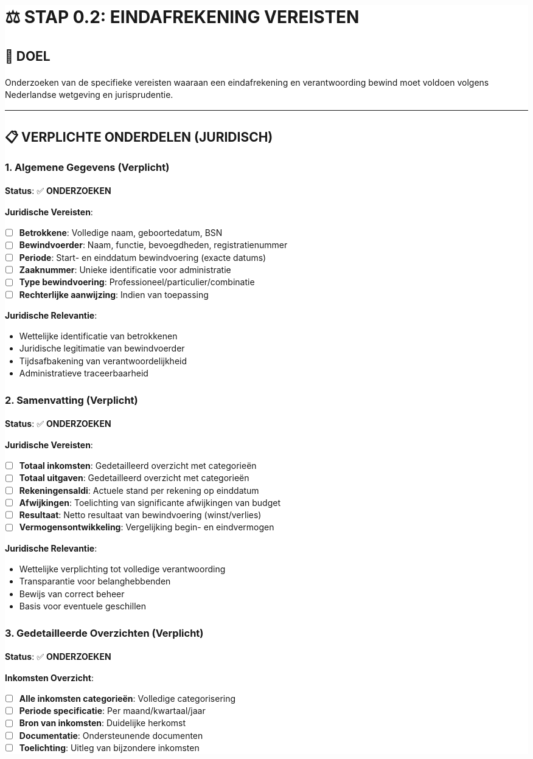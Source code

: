 # ⚖️ STAP 0.2: EINDAFREKENING VEREISTEN

## 🎯 **DOEL**
Onderzoeken van de specifieke vereisten waaraan een eindafrekening en verantwoording bewind moet voldoen volgens Nederlandse wetgeving en jurisprudentie.

---

## 📋 **VERPLICHTE ONDERDELEN (JURIDISCH)**

### **1. Algemene Gegevens (Verplicht)**
**Status**: ✅ **ONDERZOEKEN**

**Juridische Vereisten**:
- [ ] **Betrokkene**: Volledige naam, geboortedatum, BSN
- [ ] **Bewindvoerder**: Naam, functie, bevoegdheden, registratienummer
- [ ] **Periode**: Start- en einddatum bewindvoering (exacte datums)
- [ ] **Zaaknummer**: Unieke identificatie voor administratie
- [ ] **Type bewindvoering**: Professioneel/particulier/combinatie
- [ ] **Rechterlijke aanwijzing**: Indien van toepassing

**Juridische Relevantie**:
- Wettelijke identificatie van betrokkenen
- Juridische legitimatie van bewindvoerder
- Tijdsafbakening van verantwoordelijkheid
- Administratieve traceerbaarheid

### **2. Samenvatting (Verplicht)**
**Status**: ✅ **ONDERZOEKEN**

**Juridische Vereisten**:
- [ ] **Totaal inkomsten**: Gedetailleerd overzicht met categorieën
- [ ] **Totaal uitgaven**: Gedetailleerd overzicht met categorieën
- [ ] **Rekeningensaldi**: Actuele stand per rekening op einddatum
- [ ] **Afwijkingen**: Toelichting van significante afwijkingen van budget
- [ ] **Resultaat**: Netto resultaat van bewindvoering (winst/verlies)
- [ ] **Vermogensontwikkeling**: Vergelijking begin- en eindvermogen

**Juridische Relevantie**:
- Wettelijke verplichting tot volledige verantwoording
- Transparantie voor belanghebbenden
- Bewijs van correct beheer
- Basis voor eventuele geschillen

### **3. Gedetailleerde Overzichten (Verplicht)**
**Status**: ✅ **ONDERZOEKEN**

**Inkomsten Overzicht**:
- [ ] **Alle inkomsten categorieën**: Volledige categorisering
- [ ] **Periode specificatie**: Per maand/kwartaal/jaar
- [ ] **Bron van inkomsten**: Duidelijke herkomst
- [ ] **Documentatie**: Ondersteunende documenten
- [ ] **Toelichting**: Uitleg van bijzondere inkomsten
